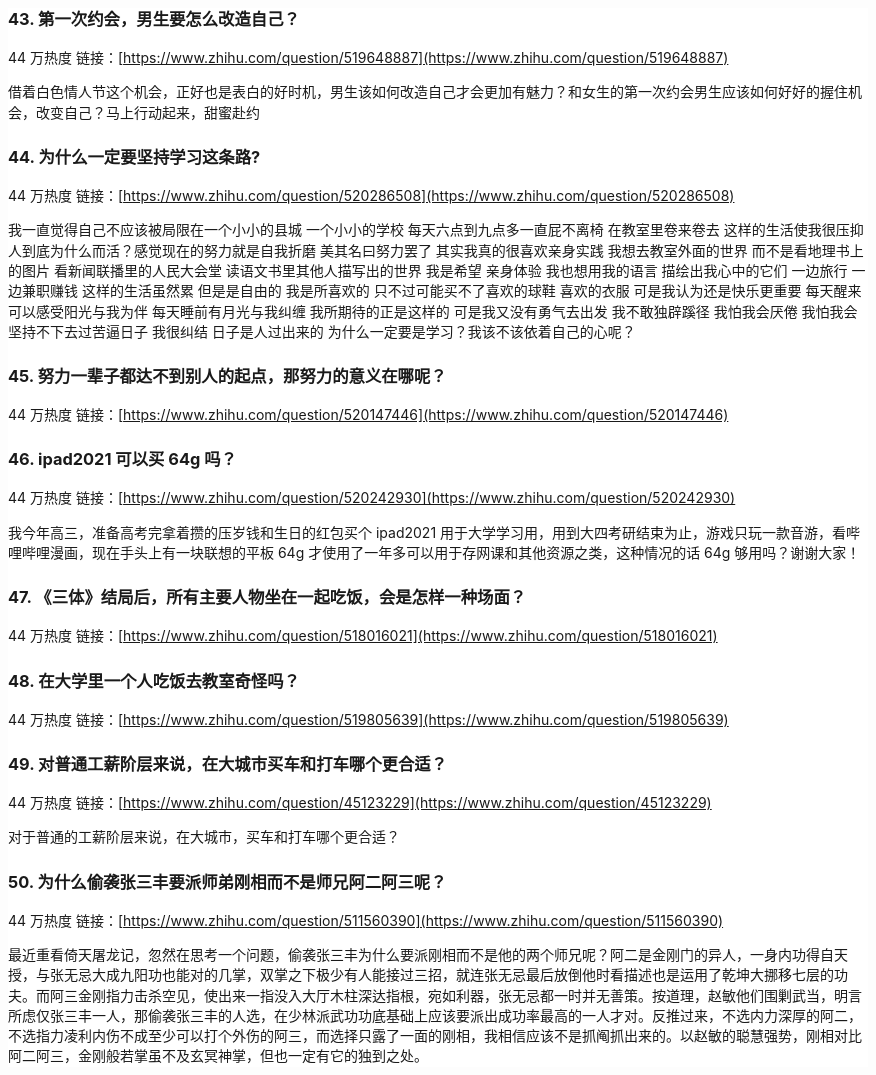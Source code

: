 ### 43. 第一次约会，男生要怎么改造自己？
44 万热度 链接：[https://www.zhihu.com/question/519648887](https://www.zhihu.com/question/519648887)

借着白色情人节这个机会，正好也是表白的好时机，男生该如何改造自己才会更加有魅力？和女生的第一次约会男生应该如何好好的握住机会，改变自己？马上行动起来，甜蜜赴约

### 44. 为什么一定要坚持学习这条路?
44 万热度 链接：[https://www.zhihu.com/question/520286508](https://www.zhihu.com/question/520286508)

我一直觉得自己不应该被局限在一个小小的县城 一个小小的学校 每天六点到九点多一直屁不离椅 在教室里卷来卷去 这样的生活使我很压抑 人到底为什么而活？感觉现在的努力就是自我折磨 美其名曰努力罢了 其实我真的很喜欢亲身实践 我想去教室外面的世界 而不是看地理书上的图片 看新闻联播里的人民大会堂 读语文书里其他人描写出的世界 我是希望 亲身体验 我也想用我的语言 描绘出我心中的它们 一边旅行 一边兼职赚钱 这样的生活虽然累 但是是自由的 我是所喜欢的 只不过可能买不了喜欢的球鞋 喜欢的衣服 可是我认为还是快乐更重要 每天醒来可以感受阳光与我为伴 每天睡前有月光与我纠缠 我所期待的正是这样的 可是我又没有勇气去出发 我不敢独辟蹊径 我怕我会厌倦 我怕我会坚持不下去过苦逼日子 我很纠结 日子是人过出来的 为什么一定要是学习？我该不该依着自己的心呢？

### 45. 努力一辈子都达不到别人的起点，那努力的意义在哪呢？
44 万热度 链接：[https://www.zhihu.com/question/520147446](https://www.zhihu.com/question/520147446)



### 46. ipad2021 可以买 64g 吗？
44 万热度 链接：[https://www.zhihu.com/question/520242930](https://www.zhihu.com/question/520242930)

我今年高三，准备高考完拿着攒的压岁钱和生日的红包买个 ipad2021 用于大学学习用，用到大四考研结束为止，游戏只玩一款音游，看哔哩哔哩漫画，现在手头上有一块联想的平板 64g 才使用了一年多可以用于存网课和其他资源之类，这种情况的话 64g 够用吗？谢谢大家！

### 47. 《三体》结局后，所有主要人物坐在一起吃饭，会是怎样一种场面？
44 万热度 链接：[https://www.zhihu.com/question/518016021](https://www.zhihu.com/question/518016021)



### 48. 在大学里一个人吃饭去教室奇怪吗？
44 万热度 链接：[https://www.zhihu.com/question/519805639](https://www.zhihu.com/question/519805639)



### 49. 对普通工薪阶层来说，在大城市买车和打车哪个更合适？
44 万热度 链接：[https://www.zhihu.com/question/45123229](https://www.zhihu.com/question/45123229)

对于普通的工薪阶层来说，在大城市，买车和打车哪个更合适？

### 50. 为什么偷袭张三丰要派师弟刚相而不是师兄阿二阿三呢？
44 万热度 链接：[https://www.zhihu.com/question/511560390](https://www.zhihu.com/question/511560390)

最近重看倚天屠龙记，忽然在思考一个问题，偷袭张三丰为什么要派刚相而不是他的两个师兄呢？阿二是金刚门的异人，一身内功得自天授，与张无忌大成九阳功也能对的几掌，双掌之下极少有人能接过三招，就连张无忌最后放倒他时看描述也是运用了乾坤大挪移七层的功夫。而阿三金刚指力击杀空见，使出来一指没入大厅木柱深达指根，宛如利器，张无忌都一时并无善策。按道理，赵敏他们围剿武当，明言所虑仅张三丰一人，那偷袭张三丰的人选，在少林派武功功底基础上应该要派出成功率最高的一人才对。反推过来，不选内力深厚的阿二，不选指力凌利内伤不成至少可以打个外伤的阿三，而选择只露了一面的刚相，我相信应该不是抓阄抓出来的。以赵敏的聪慧强势，刚相对比阿二阿三，金刚般若掌虽不及玄冥神掌，但也一定有它的独到之处。

